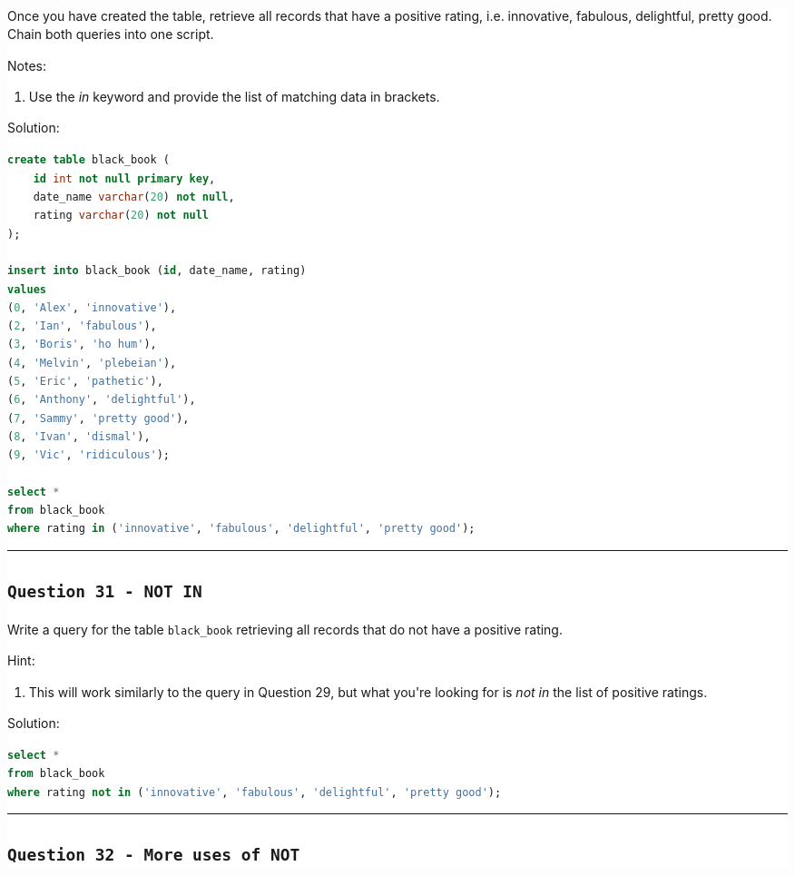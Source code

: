 Once you have created the table, retrieve all records that have a positive rating, i.e. innovative, fabulous, delightful, pretty good. Chain both queries into one script.

Notes:

1. Use the _in_ keyword and provide the list of matching data in brackets.

Solution:

```sql
create table black_book (
    id int not null primary key,
    date_name varchar(20) not null,
    rating varchar(20) not null
);

insert into black_book (id, date_name, rating)
values
(0, 'Alex', 'innovative'),
(2, 'Ian', 'fabulous'),
(3, 'Boris', 'ho hum'),
(4, 'Melvin', 'plebeian'),
(5, 'Eric', 'pathetic'),
(6, 'Anthony', 'delightful'),
(7, 'Sammy', 'pretty good'),
(8, 'Ivan', 'dismal'),
(9, 'Vic', 'ridiculous');

select *
from black_book
where rating in ('innovative', 'fabulous', 'delightful', 'pretty good');
```

---

## `Question 31 - NOT IN`

Write a query for the table `black_book` retrieving all records that do not have a positive rating.

Hint:

1. This will work similarly to the query in Question 29, but what you're looking for is _not_ _in_ the list of positive ratings.

Solution:

```sql
select *
from black_book
where rating not in ('innovative', 'fabulous', 'delightful', 'pretty good');
```

---

## `Question 32 - More uses of NOT`
